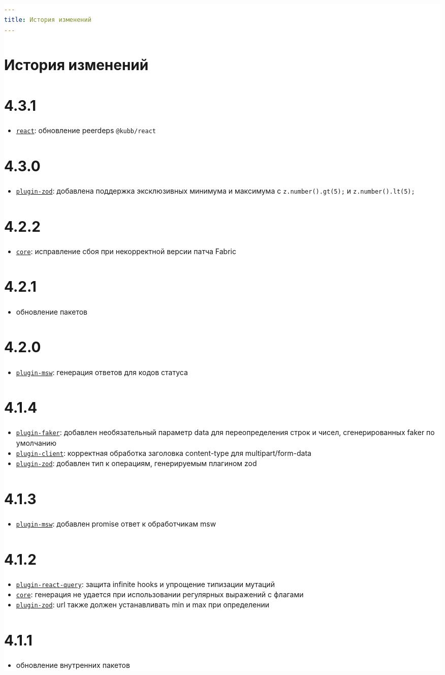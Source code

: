 ```yaml
---
title: История изменений
---
```


# История изменений

# 4.3.1
- [`react`](/ru/helpers/react/): обновление peerdeps `@kubb/react`
# 4.3.0
- [`plugin-zod`](/ru/plugins/plugin-zod): добавлена поддержка эксклюзивных минимума и максимума с `z.number().gt(5);` и `z.number().lt(5);`

# 4.2.2
- [`core`](/ru/plugins/core): исправление сбоя при некорректной версии патча Fabric

# 4.2.1
- обновление пакетов

# 4.2.0
- [`plugin-msw`](/ru/plugins/plugin-msw): генерация ответов для кодов статуса

# 4.1.4
- [`plugin-faker`](/ru/plugins/plugin-faker): добавлен необязательный параметр data для переопределения строк и чисел, сгенерированных faker по умолчанию
- [`plugin-client`](/ru/plugins/plugin-client): корректная обработка заголовка content-type для multipart/form-data
- [`plugin-zod`](/ru/plugins/plugin-zod): добавлен тип к операциям, генерируемым плагином zod

# 4.1.3
- [`plugin-msw`](/ru/plugins/plugin-msw): добавлен promise ответ к обработчикам msw

# 4.1.2
- [`plugin-react-query`](/ru/plugins/plugin-react-query/): защита infinite hooks и упрощение типизации мутаций
- [`core`](/ru/plugins/core): генерация не удается при использовании регулярных выражений с флагами
- [`plugin-zod`](/ru/plugins/plugin-zod): url также должен устанавливать min и max при определении

# 4.1.1
- обновление внутренних пакетов
